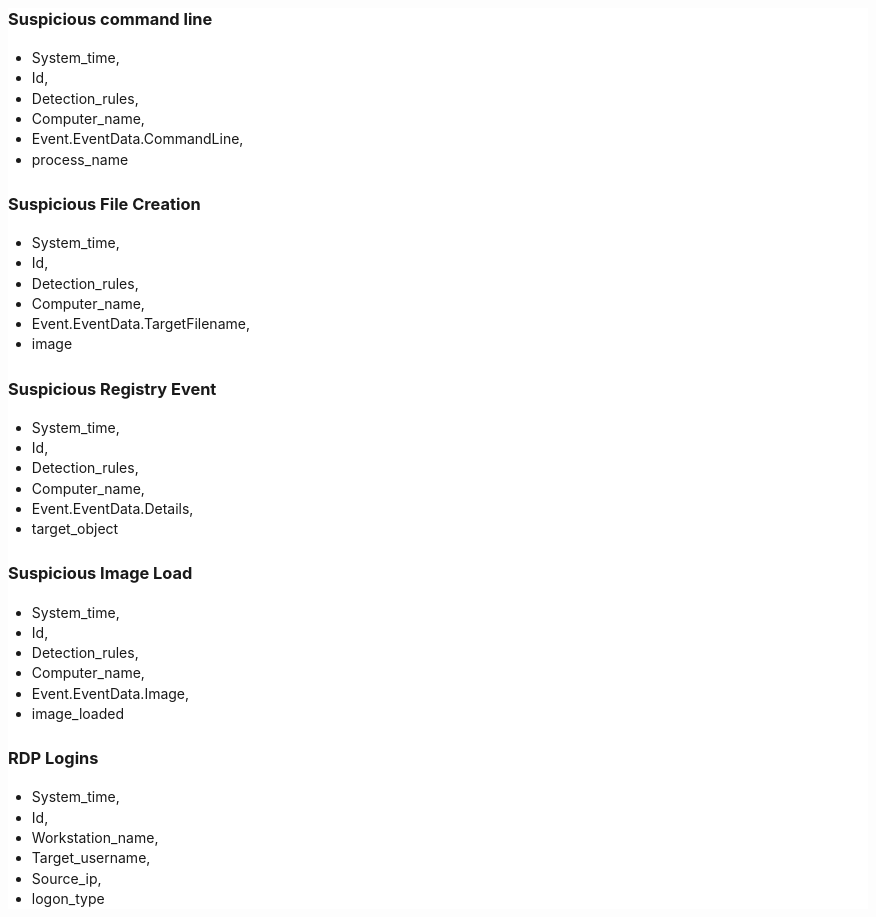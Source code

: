 
### Suspicious command line



* System_time,
* Id,
* Detection_rules,
* Computer_name,
* Event.EventData.CommandLine,
* process_name


### Suspicious File Creation



* System_time,
* Id,
* Detection_rules,
* Computer_name,
* Event.EventData.TargetFilename,
* image


### Suspicious Registry Event



* System_time,
* Id,
* Detection_rules,
* Computer_name,
* Event.EventData.Details,
* target_object


### Suspicious Image Load



* System_time,
* Id,
* Detection_rules,
* Computer_name,
* Event.EventData.Image,
* image_loaded


### RDP Logins



* System_time,
* Id,
* Workstation_name,
* Target_username,
* Source_ip,
* logon_type
